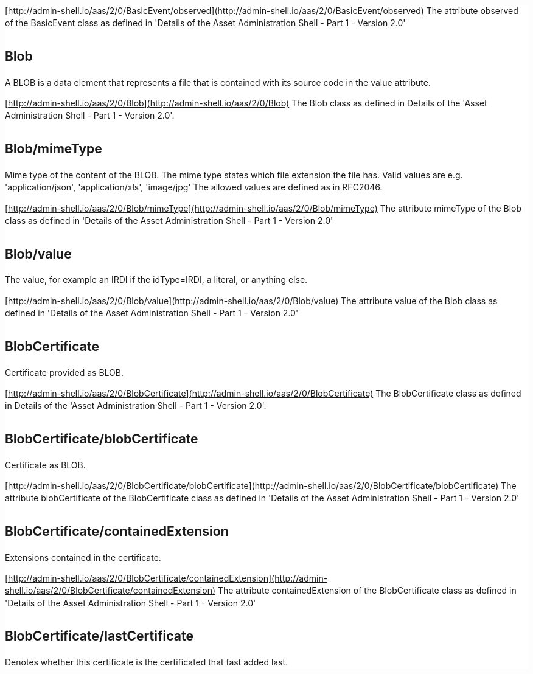  [http://admin-shell.io/aas/2/0/BasicEvent/observed](http://admin-shell.io/aas/2/0/BasicEvent/observed) The attribute observed of the BasicEvent class as defined in 'Details of the Asset Administration Shell - Part 1 - Version 2.0'

## Blob
 A BLOB is a data element that represents a file that is contained with its source code in the value attribute.

 [http://admin-shell.io/aas/2/0/Blob](http://admin-shell.io/aas/2/0/Blob) The Blob class as defined in Details of the 'Asset Administration Shell - Part 1 - Version 2.0'.

## Blob/mimeType
 Mime type of the content of the BLOB. The mime type states which file extension the file has. Valid values are e.g. 'application/json', 'application/xls', 'image/jpg' The allowed values are defined as in RFC2046. 

 [http://admin-shell.io/aas/2/0/Blob/mimeType](http://admin-shell.io/aas/2/0/Blob/mimeType) The attribute mimeType of the Blob class as defined in 'Details of the Asset Administration Shell - Part 1 - Version 2.0'

## Blob/value
 The value, for example an IRDI if the idType=IRDI, a literal, or anything else.

 [http://admin-shell.io/aas/2/0/Blob/value](http://admin-shell.io/aas/2/0/Blob/value) The attribute value of the Blob class as defined in 'Details of the Asset Administration Shell - Part 1 - Version 2.0'

## BlobCertificate
 Certificate provided as BLOB.

 [http://admin-shell.io/aas/2/0/BlobCertificate](http://admin-shell.io/aas/2/0/BlobCertificate) The BlobCertificate class as defined in Details of the 'Asset Administration Shell - Part 1 - Version 2.0'.

## BlobCertificate/blobCertificate
 Certificate as BLOB.

 [http://admin-shell.io/aas/2/0/BlobCertificate/blobCertificate](http://admin-shell.io/aas/2/0/BlobCertificate/blobCertificate) The attribute blobCertificate of the BlobCertificate class as defined in 'Details of the Asset Administration Shell - Part 1 - Version 2.0'

## BlobCertificate/containedExtension
 Extensions contained in the certificate.

 [http://admin-shell.io/aas/2/0/BlobCertificate/containedExtension](http://admin-shell.io/aas/2/0/BlobCertificate/containedExtension) The attribute containedExtension of the BlobCertificate class as defined in 'Details of the Asset Administration Shell - Part 1 - Version 2.0'

## BlobCertificate/lastCertificate
 Denotes whether this certificate is the certificated that fast added last.
